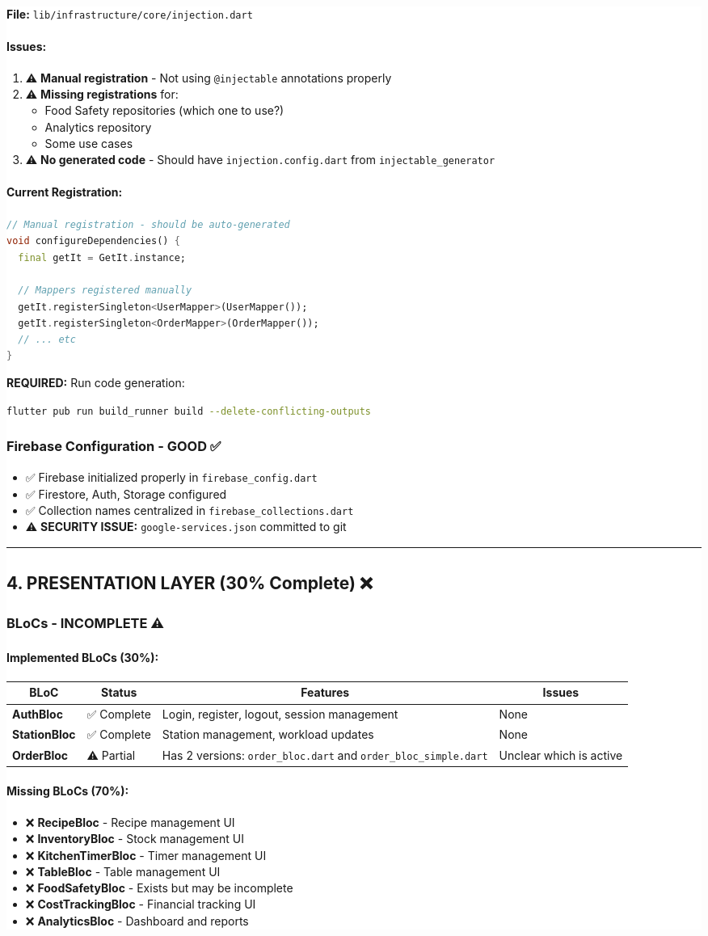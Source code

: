 **File:** `lib/infrastructure/core/injection.dart`

#### Issues:
1. ⚠️ **Manual registration** - Not using `@injectable` annotations properly
2. ⚠️ **Missing registrations** for:
   - Food Safety repositories (which one to use?)
   - Analytics repository
   - Some use cases
3. ⚠️ **No generated code** - Should have `injection.config.dart` from `injectable_generator`

#### Current Registration:
```dart
// Manual registration - should be auto-generated
void configureDependencies() {
  final getIt = GetIt.instance;
  
  // Mappers registered manually
  getIt.registerSingleton<UserMapper>(UserMapper());
  getIt.registerSingleton<OrderMapper>(OrderMapper());
  // ... etc
}
```

**REQUIRED:** Run code generation:
```bash
flutter pub run build_runner build --delete-conflicting-outputs
```

### Firebase Configuration - GOOD ✅
- ✅ Firebase initialized properly in `firebase_config.dart`
- ✅ Firestore, Auth, Storage configured
- ✅ Collection names centralized in `firebase_collections.dart`
- ⚠️ **SECURITY ISSUE:** `google-services.json` committed to git

---

## 4. PRESENTATION LAYER (30% Complete) ❌

### BLoCs - INCOMPLETE ⚠️

#### Implemented BLoCs (30%):
| BLoC | Status | Features | Issues |
|------|--------|----------|--------|
| **AuthBloc** | ✅ Complete | Login, register, logout, session management | None |
| **StationBloc** | ✅ Complete | Station management, workload updates | None |
| **OrderBloc** | ⚠️ Partial | Has 2 versions: `order_bloc.dart` and `order_bloc_simple.dart` | Unclear which is active |

#### Missing BLoCs (70%):
- ❌ **RecipeBloc** - Recipe management UI
- ❌ **InventoryBloc** - Stock management UI
- ❌ **KitchenTimerBloc** - Timer management UI
- ❌ **TableBloc** - Table management UI
- ❌ **FoodSafetyBloc** - Exists but may be incomplete
- ❌ **CostTrackingBloc** - Financial tracking UI
- ❌ **AnalyticsBloc** - Dashboard and reports

